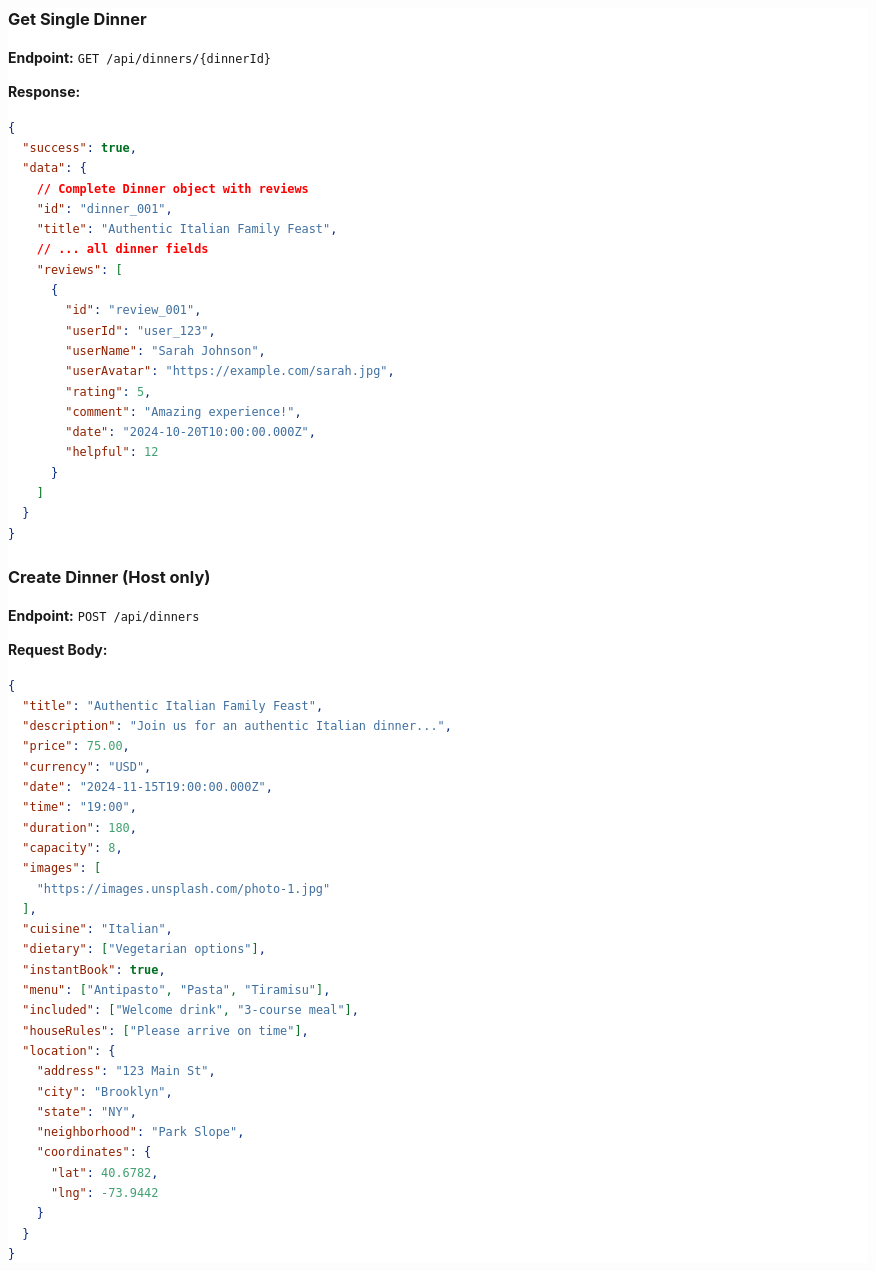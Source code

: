 ### Get Single Dinner
**Endpoint:** `GET /api/dinners/{dinnerId}`

**Response:**
```json
{
  "success": true,
  "data": {
    // Complete Dinner object with reviews
    "id": "dinner_001",
    "title": "Authentic Italian Family Feast",
    // ... all dinner fields
    "reviews": [
      {
        "id": "review_001",
        "userId": "user_123",
        "userName": "Sarah Johnson",
        "userAvatar": "https://example.com/sarah.jpg",
        "rating": 5,
        "comment": "Amazing experience!",
        "date": "2024-10-20T10:00:00.000Z",
        "helpful": 12
      }
    ]
  }
}
```

### Create Dinner (Host only)
**Endpoint:** `POST /api/dinners`

**Request Body:**
```json
{
  "title": "Authentic Italian Family Feast",
  "description": "Join us for an authentic Italian dinner...",
  "price": 75.00,
  "currency": "USD",
  "date": "2024-11-15T19:00:00.000Z",
  "time": "19:00",
  "duration": 180,
  "capacity": 8,
  "images": [
    "https://images.unsplash.com/photo-1.jpg"
  ],
  "cuisine": "Italian",
  "dietary": ["Vegetarian options"],
  "instantBook": true,
  "menu": ["Antipasto", "Pasta", "Tiramisu"],
  "included": ["Welcome drink", "3-course meal"],
  "houseRules": ["Please arrive on time"],
  "location": {
    "address": "123 Main St",
    "city": "Brooklyn",
    "state": "NY",
    "neighborhood": "Park Slope",
    "coordinates": {
      "lat": 40.6782,
      "lng": -73.9442
    }
  }
}
```
